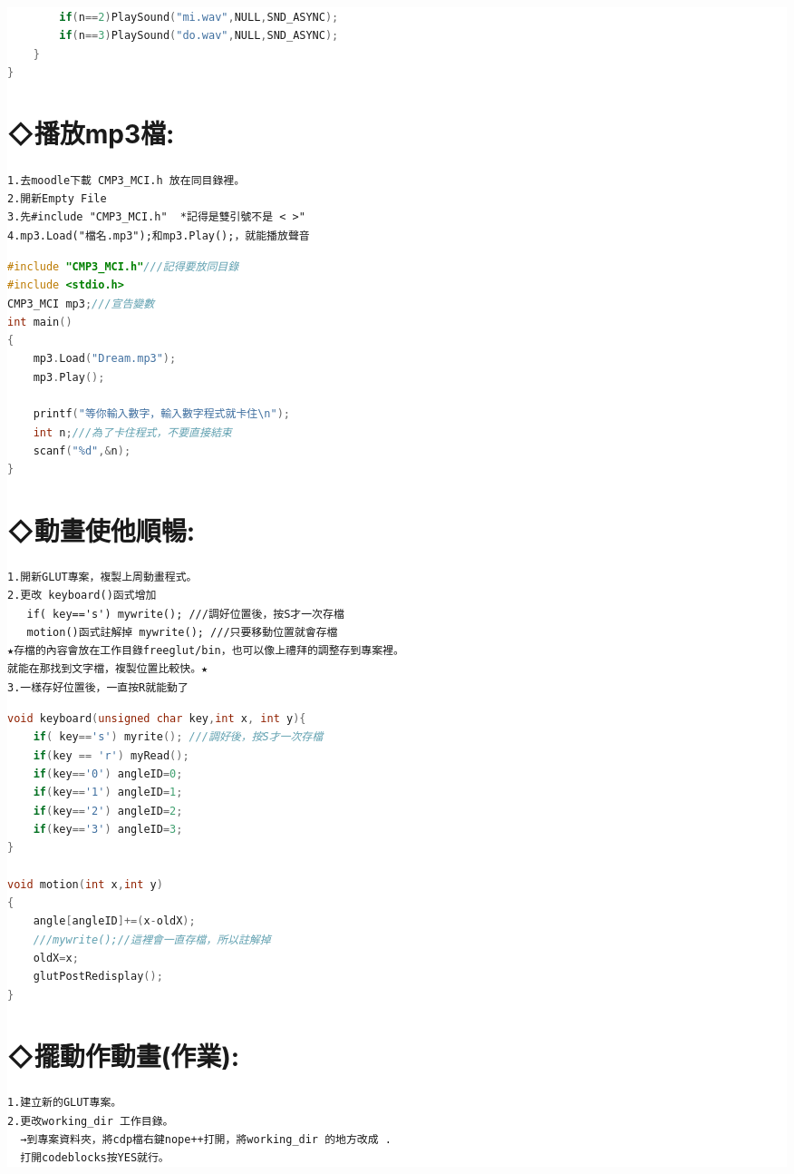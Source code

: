 ```c++
        if(n==2)PlaySound("mi.wav",NULL,SND_ASYNC);
        if(n==3)PlaySound("do.wav",NULL,SND_ASYNC);
    }
}
```
# ◇播放mp3檔:
```
1.去moodle下載 CMP3_MCI.h 放在同目錄裡。
2.開新Empty File
3.先#include "CMP3_MCI.h"  *記得是雙引號不是 < >"
4.mp3.Load("檔名.mp3");和mp3.Play();，就能播放聲音
```
```c++
#include "CMP3_MCI.h"///記得要放同目錄
#include <stdio.h>
CMP3_MCI mp3;///宣告變數
int main()
{
    mp3.Load("Dream.mp3");
    mp3.Play();

    printf("等你輸入數字，輸入數字程式就卡住\n");
    int n;///為了卡住程式，不要直接結束
    scanf("%d",&n);
}
```
# ◇動畫使他順暢:
```
1.開新GLUT專案，複製上周動畫程式。
2.更改 keyboard()函式增加
   if( key=='s') mywrite(); ///調好位置後，按S才一次存檔
   motion()函式註解掉 mywrite(); ///只要移動位置就會存檔
★存檔的內容會放在工作目錄freeglut/bin，也可以像上禮拜的調整存到專案裡。
就能在那找到文字檔，複製位置比較快。★
3.一樣存好位置後，一直按R就能動了
```
```c++
void keyboard(unsigned char key,int x, int y){
    if( key=='s') myrite(); ///調好後，按S才一次存檔
    if(key == 'r') myRead(); 
    if(key=='0') angleID=0; 
    if(key=='1') angleID=1;
    if(key=='2') angleID=2;
    if(key=='3') angleID=3;
}

void motion(int x,int y)
{
    angle[angleID]+=(x-oldX);
    ///mywrite();//這裡會一直存檔，所以註解掉
    oldX=x;
    glutPostRedisplay();
}
```
# ◇擺動作動畫(作業):
```
1.建立新的GLUT專案。
2.更改working_dir 工作目錄。
  →到專案資料夾，將cdp檔右鍵nope++打開，將working_dir 的地方改成 .
  打開codeblocks按YES就行。
```